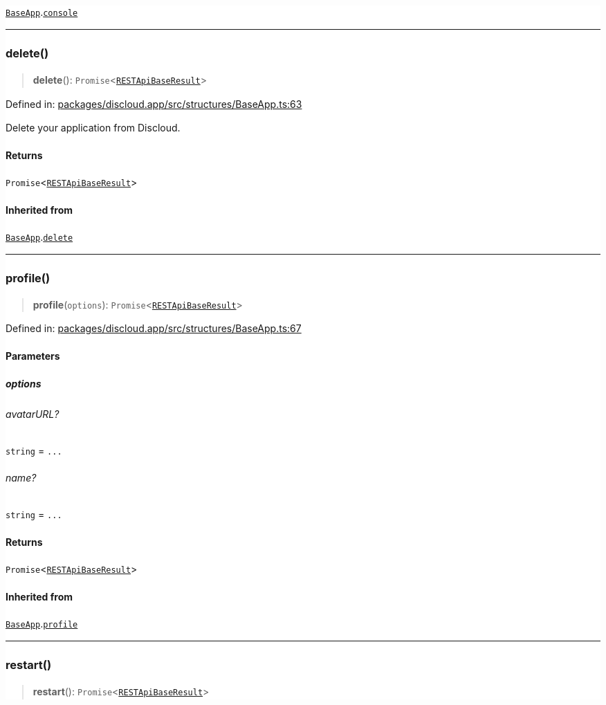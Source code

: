 [`BaseApp`](BaseApp.md).[`console`](BaseApp.md#console)

***

### delete()

> **delete**(): `Promise`\<[`RESTApiBaseResult`](../interfaces/RESTApiBaseResult.md)\>

Defined in: [packages/discloud.app/src/structures/BaseApp.ts:63](https://github.com/discloud/discloud.app/blob/bfcb626f6315ac03eb36b36e57f162cd101e1996/packages/discloud.app/src/structures/BaseApp.ts#L63)

Delete your application from Discloud.

#### Returns

`Promise`\<[`RESTApiBaseResult`](../interfaces/RESTApiBaseResult.md)\>

#### Inherited from

[`BaseApp`](BaseApp.md).[`delete`](BaseApp.md#delete)

***

### profile()

> **profile**(`options`): `Promise`\<[`RESTApiBaseResult`](../interfaces/RESTApiBaseResult.md)\>

Defined in: [packages/discloud.app/src/structures/BaseApp.ts:67](https://github.com/discloud/discloud.app/blob/bfcb626f6315ac03eb36b36e57f162cd101e1996/packages/discloud.app/src/structures/BaseApp.ts#L67)

#### Parameters

##### options

###### avatarURL?

`string` = `...`

###### name?

`string` = `...`

#### Returns

`Promise`\<[`RESTApiBaseResult`](../interfaces/RESTApiBaseResult.md)\>

#### Inherited from

[`BaseApp`](BaseApp.md).[`profile`](BaseApp.md#profile)

***

### restart()

> **restart**(): `Promise`\<[`RESTApiBaseResult`](../interfaces/RESTApiBaseResult.md)\>
